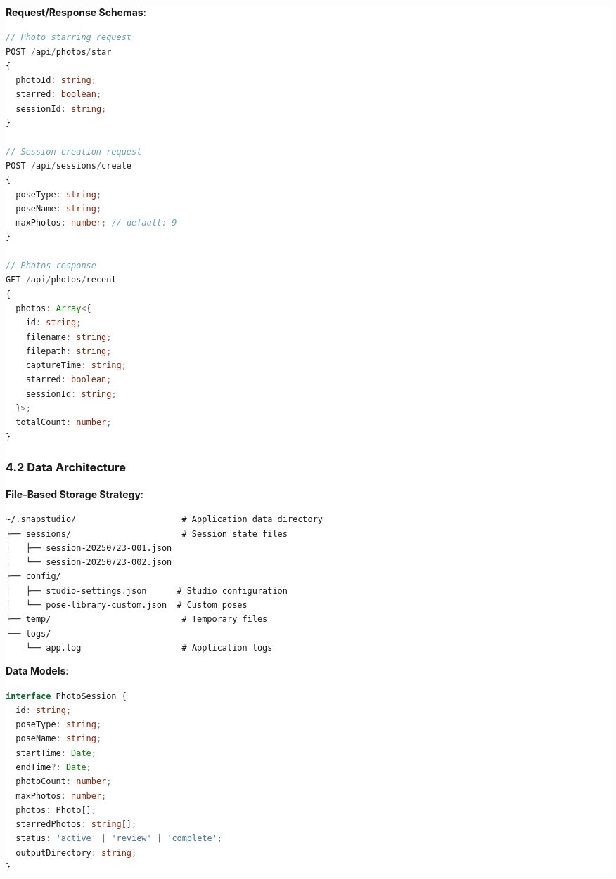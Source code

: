 **Request/Response Schemas**:
```typescript
// Photo starring request
POST /api/photos/star
{
  photoId: string;
  starred: boolean;
  sessionId: string;
}

// Session creation request
POST /api/sessions/create
{
  poseType: string;
  poseName: string;
  maxPhotos: number; // default: 9
}

// Photos response
GET /api/photos/recent
{
  photos: Array<{
    id: string;
    filename: string;
    filepath: string;
    captureTime: string;
    starred: boolean;
    sessionId: string;
  }>;
  totalCount: number;
}
```

### 4.2 Data Architecture

**File-Based Storage Strategy**:
```
~/.snapstudio/                     # Application data directory
├── sessions/                      # Session state files
│   ├── session-20250723-001.json
│   └── session-20250723-002.json
├── config/
│   ├── studio-settings.json      # Studio configuration
│   └── pose-library-custom.json  # Custom poses
├── temp/                          # Temporary files
└── logs/
    └── app.log                    # Application logs
```

**Data Models**:
```typescript
interface PhotoSession {
  id: string;
  poseType: string;
  poseName: string;
  startTime: Date;
  endTime?: Date;
  photoCount: number;
  maxPhotos: number;
  photos: Photo[];
  starredPhotos: string[];
  status: 'active' | 'review' | 'complete';
  outputDirectory: string;
}

```